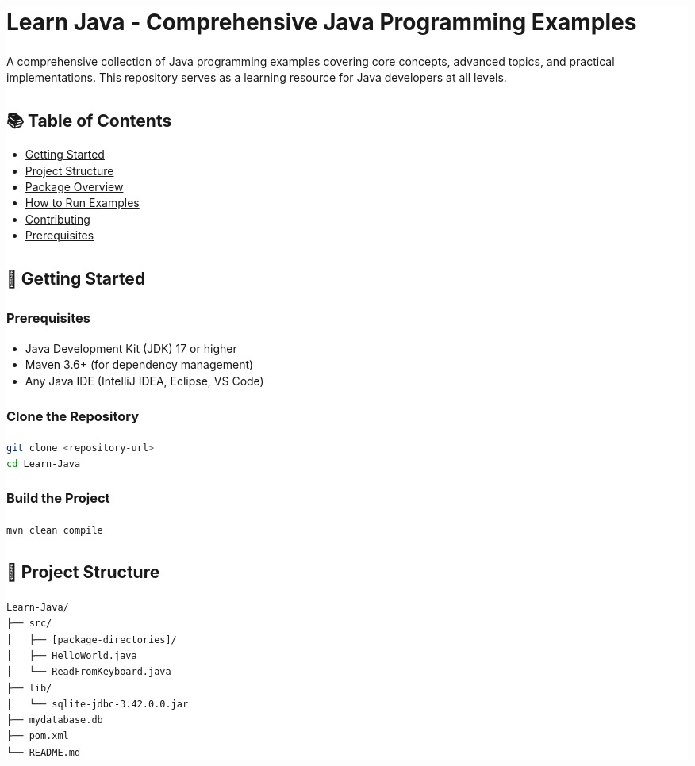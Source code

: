 # Learn Java - Comprehensive Java Programming Examples

A comprehensive collection of Java programming examples covering core concepts, advanced topics, and practical implementations. This repository serves as a learning resource for Java developers at all levels.

## 📚 Table of Contents

- [Getting Started](#getting-started)
- [Project Structure](#project-structure)
- [Package Overview](#package-overview)
- [How to Run Examples](#how-to-run-examples)
- [Contributing](#contributing)
- [Prerequisites](#prerequisites)

## 🚀 Getting Started

### Prerequisites

- Java Development Kit (JDK) 17 or higher
- Maven 3.6+ (for dependency management)
- Any Java IDE (IntelliJ IDEA, Eclipse, VS Code)

### Clone the Repository

```bash
git clone <repository-url>
cd Learn-Java
```

### Build the Project

```bash
mvn clean compile
```

## 📁 Project Structure

```
Learn-Java/
├── src/
│   ├── [package-directories]/
│   ├── HelloWorld.java
│   └── ReadFromKeyboard.java
├── lib/
│   └── sqlite-jdbc-3.42.0.0.jar
├── mydatabase.db
├── pom.xml
└── README.md
```
